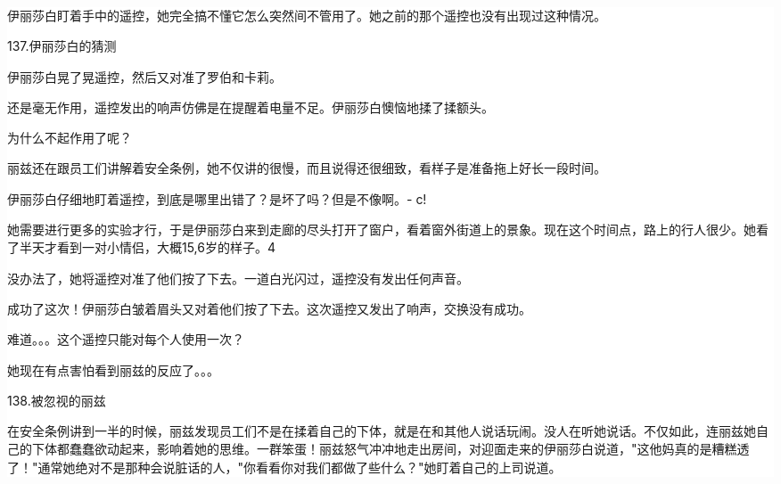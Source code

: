 


伊丽莎白盯着手中的遥控，她完全搞不懂它怎么突然间不管用了。她之前的那个遥控也没有出现过这种情况。







137.伊丽莎白的猜测



伊丽莎白晃了晃遥控，然后又对准了罗伯和卡莉。





还是毫无作用，遥控发出的响声仿佛是在提醒着电量不足。伊丽莎白懊恼地揉了揉额头。



为什么不起作用了呢？





丽兹还在跟员工们讲解着安全条例，她不仅讲的很慢，而且说得还很细致，看样子是准备拖上好长一段时间。



伊丽莎白仔细地盯着遥控，到底是哪里出错了？是坏了吗？但是不像啊。- c!





她需要进行更多的实验才行，于是伊丽莎白来到走廊的尽头打开了窗户，看着窗外街道上的景象。现在这个时间点，路上的行人很少。她看了半天才看到一对小情侣，大概15,6岁的样子。4





没办法了，她将遥控对准了他们按了下去。一道白光闪过，遥控没有发出任何声音。





成功了这次！伊丽莎白皱着眉头又对着他们按了下去。这次遥控又发出了响声，交换没有成功。



难道。。。这个遥控只能对每个人使用一次？



她现在有点害怕看到丽兹的反应了。。。







138.被忽视的丽兹





在安全条例讲到一半的时候，丽兹发现员工们不是在揉着自己的下体，就是在和其他人说话玩闹。没人在听她说话。不仅如此，连丽兹她自己的下体都蠢蠢欲动起来，影响着她的思维。一群笨蛋！丽兹怒气冲冲地走出房间，对迎面走来的伊丽莎白说道，"这他妈真的是糟糕透了！"通常她绝对不是那种会说脏话的人，"你看看你对我们都做了些什么？"她盯着自己的上司说道。


